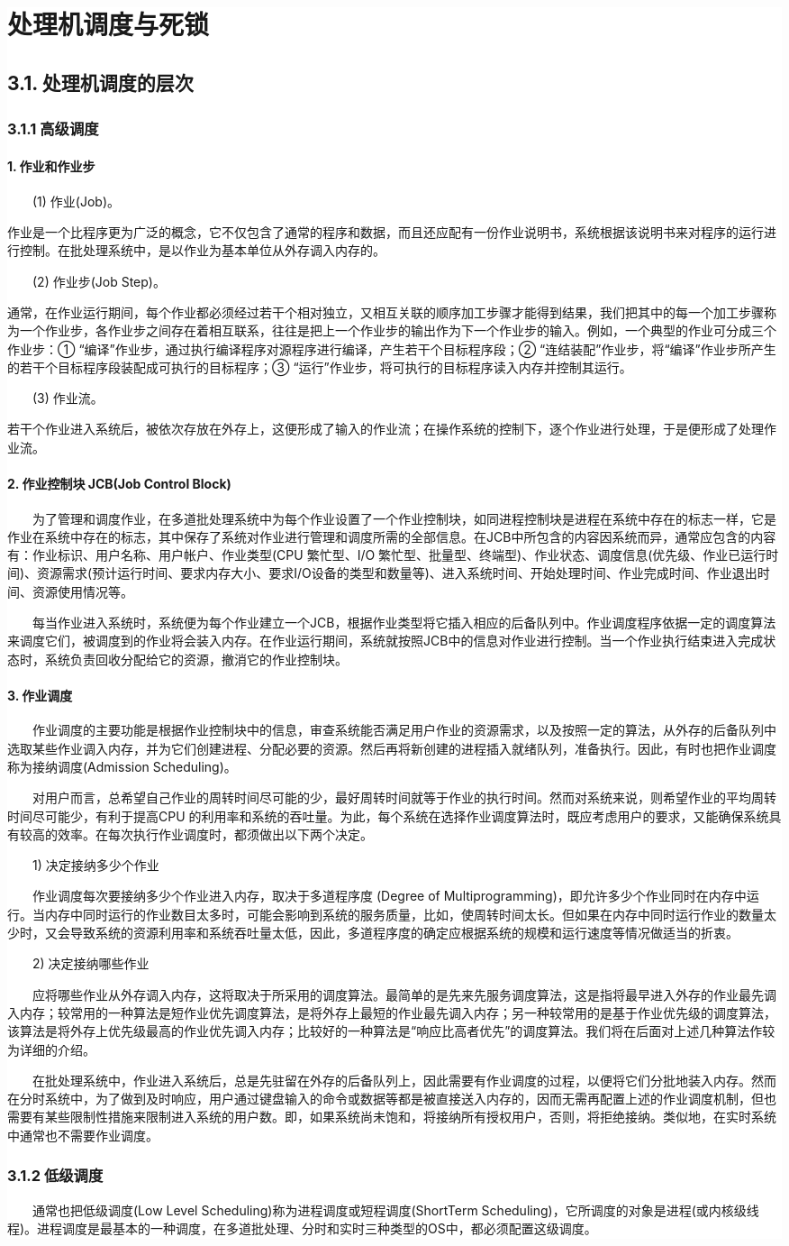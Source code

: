 # 处理机调度与死锁

## 3.1. 处理机调度的层次

### 3.1.1 高级调度

#### 1. 作业和作业步
　　(1) 作业(Job)。

作业是一个比程序更为广泛的概念，它不仅包含了通常的程序和数据，而且还应配有一份作业说明书，系统根据该说明书来对程序的运行进行控制。在批处理系统中，是以作业为基本单位从外存调入内存的。 

　　(2) 作业步(Job Step)。

通常，在作业运行期间，每个作业都必须经过若干个相对独立，又相互关联的顺序加工步骤才能得到结果，我们把其中的每一个加工步骤称为一个作业步，各作业步之间存在着相互联系，往往是把上一个作业步的输出作为下一个作业步的输入。例如，一个典型的作业可分成三个作业步：① “编译”作业步，通过执行编译程序对源程序进行编译，产生若干个目标程序段；② “连结装配”作业步，将“编译”作业步所产生的若干个目标程序段装配成可执行的目标程序；③ “运行”作业步，将可执行的目标程序读入内存并控制其运行。

　　(3) 作业流。

若干个作业进入系统后，被依次存放在外存上，这便形成了输入的作业流；在操作系统的控制下，逐个作业进行处理，于是便形成了处理作业流。 

#### 2. 作业控制块 JCB(Job Control Block)

　　为了管理和调度作业，在多道批处理系统中为每个作业设置了一个作业控制块，如同进程控制块是进程在系统中存在的标志一样，它是作业在系统中存在的标志，其中保存了系统对作业进行管理和调度所需的全部信息。在JCB中所包含的内容因系统而异，通常应包含的内容有：作业标识、用户名称、用户帐户、作业类型(CPU 繁忙型、I/O 繁忙型、批量型、终端型)、作业状态、调度信息(优先级、作业已运行时间)、资源需求(预计运行时间、要求内存大小、要求I/O设备的类型和数量等)、进入系统时间、开始处理时间、作业完成时间、作业退出时间、资源使用情况等。 

　　每当作业进入系统时，系统便为每个作业建立一个JCB，根据作业类型将它插入相应的后备队列中。作业调度程序依据一定的调度算法来调度它们，被调度到的作业将会装入内存。在作业运行期间，系统就按照JCB中的信息对作业进行控制。当一个作业执行结束进入完成状态时，系统负责回收分配给它的资源，撤消它的作业控制块。 

#### 3. 作业调度

　　作业调度的主要功能是根据作业控制块中的信息，审查系统能否满足用户作业的资源需求，以及按照一定的算法，从外存的后备队列中选取某些作业调入内存，并为它们创建进程、分配必要的资源。然后再将新创建的进程插入就绪队列，准备执行。因此，有时也把作业调度称为接纳调度(Admission Scheduling)。 

　　对用户而言，总希望自己作业的周转时间尽可能的少，最好周转时间就等于作业的执行时间。然而对系统来说，则希望作业的平均周转时间尽可能少，有利于提高CPU 的利用率和系统的吞吐量。为此，每个系统在选择作业调度算法时，既应考虑用户的要求，又能确保系统具有较高的效率。在每次执行作业调度时，都须做出以下两个决定。 　　

　　1) 决定接纳多少个作业

　　作业调度每次要接纳多少个作业进入内存，取决于多道程序度 (Degree of Multiprogramming)，即允许多少个作业同时在内存中运行。当内存中同时运行的作业数目太多时，可能会影响到系统的服务质量，比如，使周转时间太长。但如果在内存中同时运行作业的数量太少时，又会导致系统的资源利用率和系统吞吐量太低，因此，多道程序度的确定应根据系统的规模和运行速度等情况做适当的折衷。 

　　2) 决定接纳哪些作业

　　应将哪些作业从外存调入内存，这将取决于所采用的调度算法。最简单的是先来先服务调度算法，这是指将最早进入外存的作业最先调入内存；较常用的一种算法是短作业优先调度算法，是将外存上最短的作业最先调入内存；另一种较常用的是基于作业优先级的调度算法，该算法是将外存上优先级最高的作业优先调入内存；比较好的一种算法是“响应比高者优先”的调度算法。我们将在后面对上述几种算法作较为详细的介绍。 

　　在批处理系统中，作业进入系统后，总是先驻留在外存的后备队列上，因此需要有作业调度的过程，以便将它们分批地装入内存。然而在分时系统中，为了做到及时响应，用户通过键盘输入的命令或数据等都是被直接送入内存的，因而无需再配置上述的作业调度机制，但也需要有某些限制性措施来限制进入系统的用户数。即，如果系统尚未饱和，将接纳所有授权用户，否则，将拒绝接纳。类似地，在实时系统中通常也不需要作业调度。 

### 3.1.2  低级调度

　　通常也把低级调度(Low Level Scheduling)称为进程调度或短程调度(ShortTerm Scheduling)，它所调度的对象是进程(或内核级线程)。进程调度是最基本的一种调度，在多道批处理、分时和实时三种类型的OS中，都必须配置这级调度。
　　